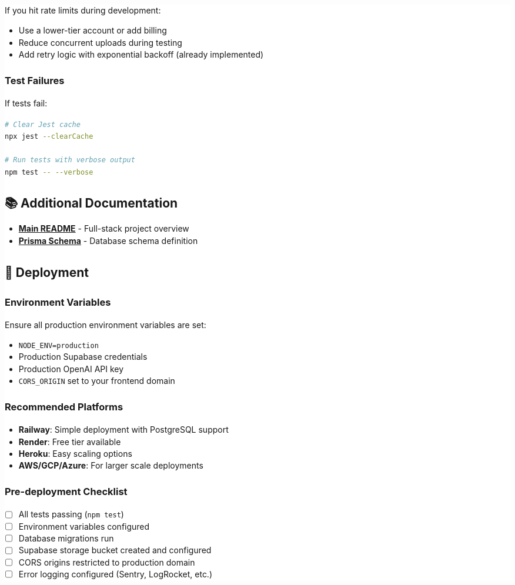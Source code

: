 If you hit rate limits during development:
- Use a lower-tier account or add billing
- Reduce concurrent uploads during testing
- Add retry logic with exponential backoff (already implemented)

### Test Failures

If tests fail:

```bash
# Clear Jest cache
npx jest --clearCache

# Run tests with verbose output
npm test -- --verbose
```

## 📚 Additional Documentation

- **[Main README](../README.md)** - Full-stack project overview
- **[Prisma Schema](./prisma/schema.prisma)** - Database schema definition

## 🚀 Deployment

### Environment Variables

Ensure all production environment variables are set:
- `NODE_ENV=production`
- Production Supabase credentials
- Production OpenAI API key
- `CORS_ORIGIN` set to your frontend domain

### Recommended Platforms

- **Railway**: Simple deployment with PostgreSQL support
- **Render**: Free tier available
- **Heroku**: Easy scaling options
- **AWS/GCP/Azure**: For larger scale deployments

### Pre-deployment Checklist

- [ ] All tests passing (`npm test`)
- [ ] Environment variables configured
- [ ] Database migrations run
- [ ] Supabase storage bucket created and configured
- [ ] CORS origins restricted to production domain
- [ ] Error logging configured (Sentry, LogRocket, etc.)
